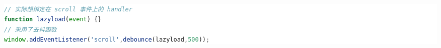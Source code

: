 ```js
// 实际想绑定在 scroll 事件上的 handler
function lazyload(event) {}
// 采用了去抖函数
window.addEventListener('scroll',debounce(lazyload,500));
```